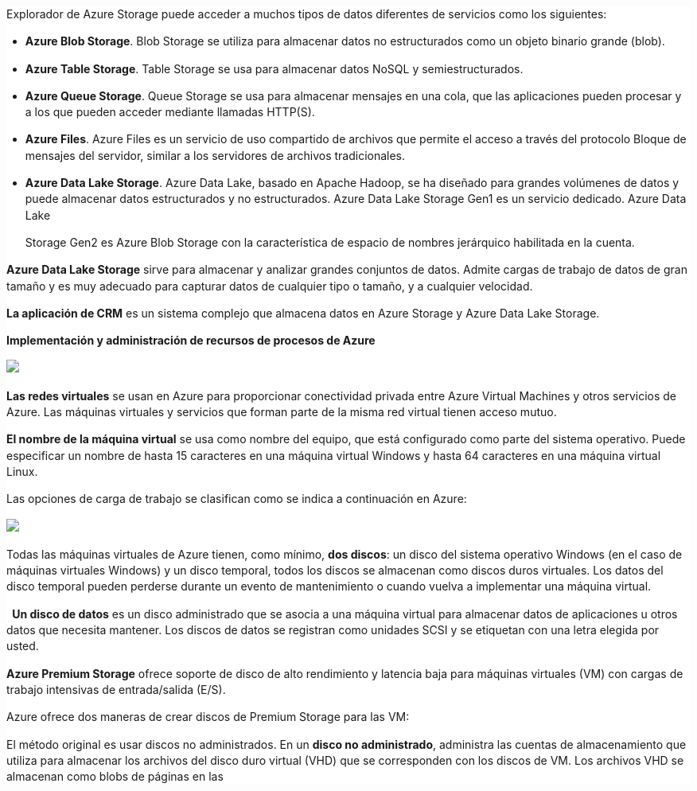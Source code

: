 Explorador de Azure Storage puede acceder a muchos tipos de datos diferentes de servicios como los siguientes: 

- **Azure Blob Storage**. Blob Storage se utiliza para almacenar datos no estructurados como un objeto binario grande (blob). 
- **Azure Table Storage**. Table Storage se usa para almacenar datos NoSQL y semiestructurados. 
- **Azure Queue Storage**. Queue Storage se usa para almacenar mensajes en una cola, que las aplicaciones pueden procesar y a los que pueden acceder mediante llamadas HTTP(S). 
- **Azure Files**. Azure Files es un servicio de uso compartido de archivos que permite el acceso a través del protocolo Bloque de mensajes del servidor, similar a los servidores de archivos tradicionales. 
- **Azure Data Lake Storage**. Azure Data Lake, basado en Apache Hadoop, se ha diseñado para grandes volúmenes de datos y puede almacenar datos estructurados y no estructurados. Azure Data Lake Storage Gen1 es un servicio dedicado. Azure Data Lake 

  Storage Gen2 es Azure Blob Storage con la característica de espacio de nombres jerárquico habilitada en la cuenta. 

**Azure Data Lake Storage** sirve para almacenar y analizar grandes conjuntos de datos. Admite cargas de trabajo de datos de gran tamaño y es muy adecuado para capturar datos de cualquier tipo o tamaño, y a cualquier velocidad.  

**La aplicación de CRM** es un sistema complejo que almacena datos en Azure Storage y Azure Data Lake Storage. 

**Implementación y administración de recursos de procesos de Azure** 

![](Aspose.Words.a0f6f999-95b1-4c84-857e-1704aa8239c1.005.jpeg)

**Las redes virtuales** se usan en Azure para proporcionar conectividad privada entre Azure Virtual Machines y otros servicios de Azure. Las máquinas virtuales y servicios que forman parte de la misma red virtual tienen acceso mutuo.  

**El nombre de la máquina virtual** se usa como nombre del equipo, que está configurado como parte del sistema operativo. Puede especificar un nombre de hasta 15 caracteres en una máquina virtual Windows y hasta 64 caracteres en una máquina virtual Linux. 

Las opciones de carga de trabajo se clasifican como se indica a continuación en Azure: 

![](Aspose.Words.a0f6f999-95b1-4c84-857e-1704aa8239c1.006.jpeg)

Todas las máquinas virtuales de Azure tienen, como mínimo, **dos discos**: un disco del sistema operativo Windows (en el caso de máquinas virtuales Windows) y un disco temporal, todos los discos se almacenan como discos duros virtuales. Los datos del disco temporal pueden perderse durante un evento de mantenimiento o cuando vuelva a implementar una máquina virtual. 

` `**Un disco de datos** es un disco administrado que se asocia a una máquina virtual para almacenar datos de aplicaciones u otros datos que necesita mantener. Los discos de datos se registran como unidades SCSI y se etiquetan con una letra elegida por usted.  

**Azure Premium Storage**  ofrece soporte de disco de alto rendimiento y latencia baja para máquinas virtuales (VM) con cargas de trabajo intensivas de entrada/salida (E/S).  

Azure ofrece dos maneras de crear discos de Premium Storage para las VM: 

El método original es usar discos no administrados. En un **disco no administrado**, administra las cuentas de almacenamiento que utiliza para almacenar los archivos del disco duro virtual (VHD) que se corresponden con los discos de VM. Los archivos VHD se almacenan como blobs de páginas en las  
